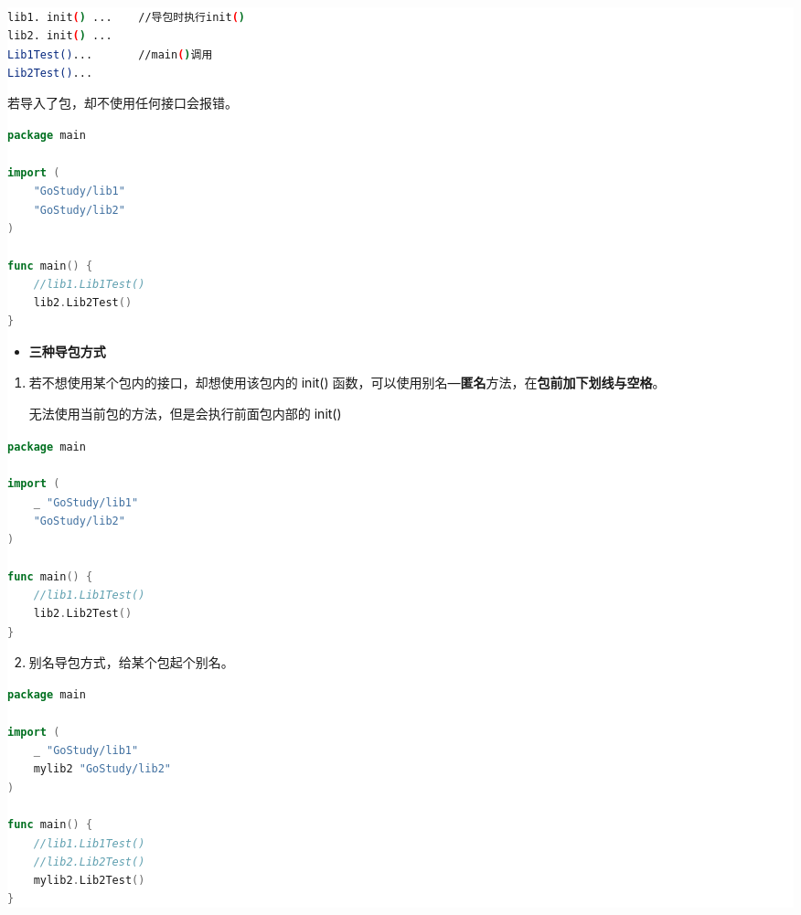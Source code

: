 ```bash
lib1. init() ...	//导包时执行init()
lib2. init() ...
Lib1Test()...		//main()调用
Lib2Test()...
```

若导入了包，却不使用任何接口会报错。

```go
package main

import (
	"GoStudy/lib1"
	"GoStudy/lib2"
)

func main() {
	//lib1.Lib1Test()
	lib2.Lib2Test()
}
```

- **三种导包方式**

1. 若不想使用某个包内的接口，却想使用该包内的 init() 函数，可以使用别名—**匿名**方法，在**包前加下划线与空格**。

   无法使用当前包的方法，但是会执行前面包内部的 init()

```go
package main

import (
	_ "GoStudy/lib1"
	"GoStudy/lib2"
)

func main() {
	//lib1.Lib1Test()
	lib2.Lib2Test()
}
```

2. 别名导包方式，给某个包起个别名。

```go
package main

import (
	_ "GoStudy/lib1"
	mylib2 "GoStudy/lib2"
)

func main() {
	//lib1.Lib1Test()
	//lib2.Lib2Test()
	mylib2.Lib2Test()
}
```
